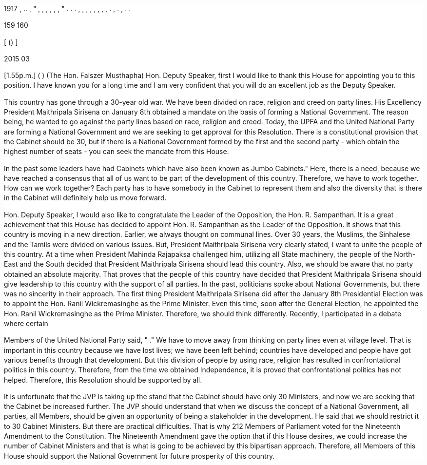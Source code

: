 1917 , .. , " , , , , , , " . . . , , , , , , , , . , . , . .

159 160

[ () ]

2015 03

[1.55p.m.] ( ) (The Hon. Faiszer Musthapha) Hon. Deputy Speaker, first I would like to thank this House for appointing you to this position. I have known you for a long time and I am very confident that you will do an excellent job as the Deputy Speaker.

This country has gone through a 30-year old war. We have been divided on race, religion and creed on party lines. His Excellency President Maithripala Sirisena on January 8th obtained a mandate on the basis of forming a National Government. The reason being, he wanted to go against the party lines based on race, religion and creed. Today, the UPFA and the United National Party are forming a National Government and we are seeking to get approval for this Resolution. There is a constitutional provision that the Cabinet should be 30, but if there is a National Government formed by the first and the second party - which obtain the highest number of seats - you can seek the mandate from this House.

In the past some leaders have had Cabinets which have also been known as Jumbo Cabinets." Here, there is a need, because we have reached a consensus that all of us want to be part of the development of this country. Therefore, we have to work together. How can we work together? Each party has to have somebody in the Cabinet to represent them and also the diversity that is there in the Cabinet will definitely help us move forward.

Hon. Deputy Speaker, I would also like to congratulate the Leader of the Opposition, the Hon. R. Sampanthan. It is a great achievement that this House has decided to appoint Hon. R. Sampanthan as the Leader of the Opposition. It shows that this country is moving in a new direction. Earlier, we always thought on communal lines. Over 30 years, the Muslims, the Sinhalese and the Tamils were divided on various issues. But, President Maithripala Sirisena very clearly stated, I want to unite the people of this country. At a time when President Mahinda Rajapaksa challenged him, utilizing all State machinery, the people of the North-East and the South decided that President Maithripala Sirisena should lead this country. Also, we should be aware that no party obtained an absolute majority. That proves that the people of this country have decided that President Maithripala Sirisena should give leadership to this country with the support of all parties. In the past, politicians spoke about National Governments, but there was no sincerity in their approach. The first thing President Maithripala Sirisena did after the January 8th Presidential Election was to appoint the Hon. Ranil Wickremasinghe as the Prime Minister. Even this time, soon after the General Election, he appointed the Hon. Ranil Wickremasinghe as the Prime Minister. Therefore, we should think differently. Recently, I participated in a debate where certain

Members of the United National Party said, " ." We have to move away from thinking on party lines even at village level. That is important in this country because we have lost lives; we have been left behind; countries have developed and people have got various benefits through that development. But this division of people by using race, religion has resulted in confrontational politics in this country. Therefore, from the time we obtained Independence, it is proved that confrontational politics has not helped. Therefore, this Resolution should be supported by all.

It is unfortunate that the JVP is taking up the stand that the Cabinet should have only 30 Ministers, and now we are seeking that the Cabinet be increased further. The JVP should understand that when we discuss the concept of a National Government, all parties, all Members, should be given an opportunity of being a stakeholder in the development. He said that we should restrict it to 30 Cabinet Ministers. But there are practical difficulties. That is why 212 Members of Parliament voted for the Nineteenth Amendment to the Constitution. The Nineteenth Amendment gave the option that if this House desires, we could increase the number of Cabinet Ministers and that is what is going to be achieved by this bipartisan approach. Therefore, all Members of this House should support the National Government for future prosperity of this country.
